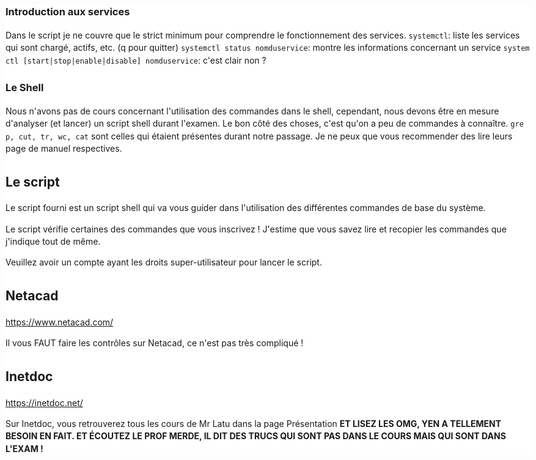 ### Introduction aux services
Dans le script je ne couvre que le strict minimum pour comprendre le fonctionnement des services.
`systemctl`: liste les services qui sont chargé, actifs, etc. (q pour quitter)
`systemctl status nomduservice`: montre les informations concernant un service
`systemctl [start|stop|enable|disable] nomduservice`: c'est clair non ?

### Le Shell
Nous n'avons pas de cours concernant l'utilisation des commandes dans le shell, cependant, nous devons être en mesure d'analyser (et lancer) un script shell durant l'examen.
Le bon côté des choses, c'est qu'on a peu de commandes à connaître.
`grep, cut, tr, wc, cat` sont celles qui étaient présentes durant notre passage.
Je ne peux que vous recommender des lire leurs page de manuel respectives.

## Le script
Le script fourni est un script shell qui va vous guider dans l'utilisation des différentes commandes de base du système.

Le script vérifie certaines des commandes que vous inscrivez ! J'estime que vous savez lire et recopier les commandes que j'indique tout de même.

Veuillez avoir un compte ayant les droits super-utilisateur pour lancer le script.

## Netacad
https://www.netacad.com/

Il vous FAUT faire les contrôles sur Netacad, ce n'est pas très compliqué !

## Inetdoc
https://inetdoc.net/

Sur Inetdoc, vous retrouverez tous les cours de Mr Latu dans la page Présentation
**ET LISEZ LES OMG, YEN A TELLEMENT BESOIN EN FAIT.
ET ÉCOUTEZ LE PROF MERDE, IL DIT DES TRUCS QUI SONT PAS DANS LE COURS MAIS QUI SONT DANS L'EXAM !**



